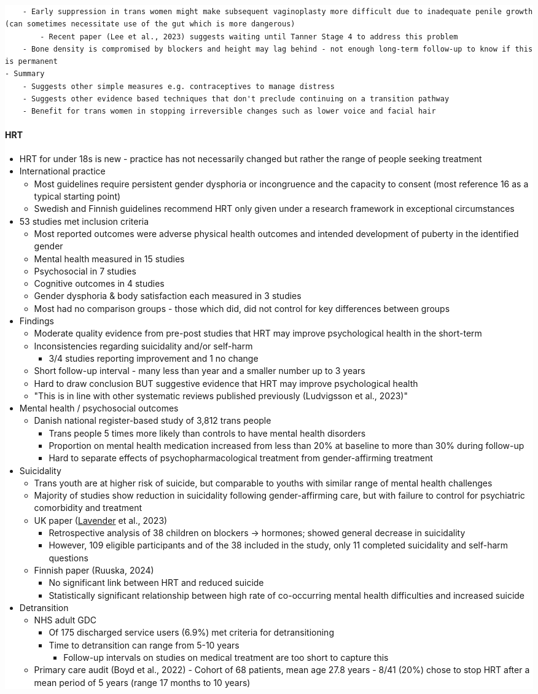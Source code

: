 		- Early suppression in trans women might make subsequent vaginoplasty more difficult due to inadequate penile growth (can sometimes necessitate use of the gut which is more dangerous)
			- Recent paper (Lee et al., 2023) suggests waiting until Tanner Stage 4 to address this problem 
		- Bone density is compromised by blockers and height may lag behind - not enough long-term follow-up to know if this is permanent 
	- Summary
		- Suggests other simple measures e.g. contraceptives to manage distress 
		- Suggests other evidence based techniques that don't preclude continuing on a transition pathway 
		- Benefit for trans women in stopping irreversible changes such as lower voice and facial hair

#### HRT
- HRT for under 18s is new - practice has not necessarily changed but rather the range of people seeking treatment 
- International practice
	- Most guidelines require persistent gender dysphoria or incongruence and the capacity to consent (most reference 16 as a typical starting point)
	- Swedish and Finnish guidelines recommend HRT only given under a research framework in exceptional circumstances
- 53 studies met inclusion criteria 
	- Most reported outcomes were adverse physical health outcomes and intended development of puberty in the identified gender 
	- Mental health measured in 15 studies
	- Psychosocial in 7 studies
	- Cognitive outcomes in 4 studies
	- Gender dysphoria & body satisfaction each measured in 3 studies 
	- Most had no comparison groups - those which did, did not control for key differences between groups 
- Findings
	- Moderate quality evidence from pre-post studies that HRT may improve psychological health in the short-term 
	- Inconsistencies regarding suicidality and/or self-harm 
		- 3/4 studies reporting improvement and 1 no change 
	- Short follow-up interval - many less than year and a smaller number up to 3 years 
	- Hard to draw conclusion BUT suggestive evidence that HRT may improve psychological health 
	- "This is in line with other systematic reviews published previously (Ludvigsson et al., 2023)"
- Mental health / psychosocial outcomes 
	- Danish national register-based study of 3,812 trans people
		- Trans people 5 times more likely than controls to have mental health disorders 
		- Proportion on mental health medication increased from less than 20% at baseline to more than 30% during follow-up
		- Hard to separate effects of psychopharmacological treatment from gender-affirming treatment 
- Suicidality 
	- Trans youth are at higher risk of suicide, but comparable to youths with similar range of mental health challenges
	- Majority of studies show reduction in suicidality following gender-affirming care, but with failure to control for psychiatric comorbidity and treatment 
	- UK paper ([Lavender](https://doi.org/10.1089/lgbt.2022.0201) et al., 2023) 
		- Retrospective analysis of 38 children on blockers -> hormones; showed general decrease in suicidality 
		- However, 109 eligible participants and of the 38 included in the study, only 11 completed suicidality and self-harm questions 
	- Finnish paper (Ruuska, 2024)
		- No significant link between HRT and reduced suicide 
		- Statistically significant relationship between high rate of co-occurring mental health difficulties and increased suicide 
- Detransition 
	- NHS adult GDC
		- Of 175 discharged service users (6.9%) met criteria for detransitioning 
		- Time to detransition can range from 5-10 years 
			- Follow-up intervals on studies on medical treatment are too short to capture this 
	- Primary care audit (Boyd et al., 2022)
			- Cohort of 68 patients, mean age 27.8 years
			- 8/41 (20%) chose to stop HRT after a mean period of 5 years (range 17 months to 10 years)